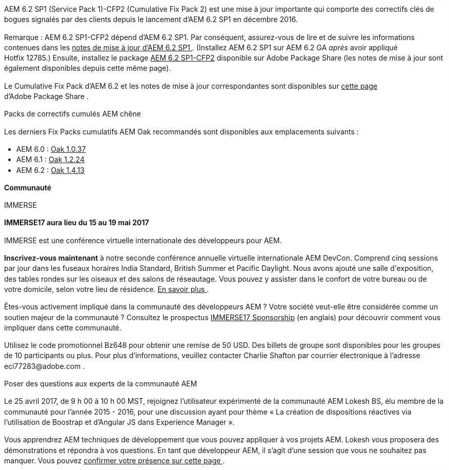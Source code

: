    <td colname="col3"> <p>AEM 6.2 SP1 (Service Pack 1)-CFP2 (Cumulative Fix Pack 2) est une mise à jour importante qui comporte des correctifs clés de bogues signalés par des clients depuis le lancement d’AEM 6.2 SP1 en décembre 2016. </p> <p> <p>Remarque : AEM 6.2 SP1-CFP2 dépend d’AEM 6.2 SP1. Par conséquent, assurez-vous de lire et de suivre les informations contenues dans les <a href="https://docs.adobe.com/docs/en/aem/6-2/release-notes/sp1.html" format="https" scope="external">notes de mise à jour d’AEM 6.2 SP1 </a>. (Installez AEM 6.2 SP1 sur AEM 6.2 GA <i>après</i> avoir appliqué Hotfix 12785.) Ensuite, installez le package <a href="https://www.adobeaemcloud.com/content/marketplace/marketplaceProxy.html?packagePath=/content/companies/public/adobe/packages/cq620/cumulativefixpack/AEM-6.2-SP1-CFP2" format="https" scope="external">AEM 6.2 SP1-CFP2</a> disponible sur Adobe Package Share (les notes de mise à jour sont également disponibles depuis cette même page). </p> </p> <p>Le Cumulative Fix Pack d’AEM 6.2 et les notes de mise à jour correspondantes sont disponibles sur <a href="https://helpx.adobe.com/fr/experience-manager/release-notes--aem-6-2-cumulative-fix-pack.html" format="https" scope="external">cette page</a> d’Adobe Package Share . </p> </td> 
  </tr> 
  <tr> 
   <td colname="col2"> <p>Packs de correctifs cumulés AEM chêne </p> </td> 
   <td colname="col3"> <p>Les derniers Fix Packs cumulatifs AEM Oak recommandés sont disponibles aux emplacements suivants : </p> <p> 
     <ul id="ul_9E3208BE955940FEA2C5B738D94B7EF4"> 
      <li id="li_2B70EC3C31FB436FB6ED27CDF1F69F03">AEM 6.0 : <a href="https://www.adobeaemcloud.com/content/marketplace/marketplaceProxy.html?packagePath=/content/companies/public/adobe/packages/cq600/hotfix/cq-6.0.0-hotfix-14910" format="https" scope="external">Oak 1.0.37   </a></li> 
      <li id="li_FDD30B03903C4DC7AFAD3CFAD30954F4">AEM 6.1 : <a href="https://www.adobeaemcloud.com/content/marketplace/marketplaceProxy.html?packagePath=/content/companies/public/adobe/packages/cq610/hotfix/cq-6.1.0-hotfix-14893" format="https" scope="external">Oak 1.2.24 </a></li> 
      <li id="li_9BCF782BFA4E4BDA8C02023770E3E545">AEM 6.2 : <a href="https://www.adobeaemcloud.com/content/marketplace/marketplaceProxy.html?packagePath=/content/companies/public/adobe/packages/cq620/hotfix/cq-6.2.0-hotfix-14822" format="https" scope="external">Oak 1.4.13 </a></li> 
     </ul> </p> </td> 
  </tr> 
  <tr> 
   <td colname="col1" morerows="1"> <p> <b>Communauté</b> </p> </td> 
   <td colname="col2"> <p>IMMERSE </p> </td> 
   <td colname="col3"> <p> <b>IMMERSE17 aura lieu du 15 au 19 mai 2017</b> </p> <p>IMMERSE est une conférence virtuelle internationale des développeurs pour AEM. </p> <p> <b>Inscrivez-vous maintenant</b> à notre seconde conférence annuelle virtuelle internationale AEM DevCon. Comprend cinq sessions par jour dans les fuseaux horaires India Standard, British Summer et Pacific Daylight. Nous avons ajouté une salle d'exposition, des tables rondes sur les oiseaux et des salons de réseautage. Vous pouvez y assister dans le confort de votre bureau ou de votre domicile, selon votre lieu de résidence. <a href="https://docs.adobe.com/dev/products/aem/events/0416.html" format="https" scope="external"> En savoir plus </a>. </p> <p>Êtes-vous activement impliqué dans la communauté des développeurs AEM ? Votre société veut-elle être considérée comme un soutien majeur de la communauté ? Consultez le prospectus <a href="https://files.acrobat.com/a/preview/a2b82990-996a-47a2-aeed-909189ecb159" format="https" scope="external">IMMERSE17 Sponsorship</a> (en anglais) pour découvrir comment vous impliquer dans cette communauté. </p> <p>Utilisez le code promotionnel <span class="codeph">Bz648</span> pour obtenir une remise de 50 USD. Des billets de groupe sont disponibles pour les groupes de 10 participants ou plus. Pour plus d’informations, veuillez contacter Charlie Shafton par courrier électronique à l’adresse <span class="codeph">eci77283@adobe.com </span>. </p> </td> 
  </tr> 
  <tr> 
   <td colname="col2"> <p>Poser des questions aux experts de la communauté AEM </p> </td> 
   <td colname="col3"> <p> Le 25 avril 2017, de 9 h 00 à 10 h 00 MST, rejoignez l’utilisateur expérimenté de la communauté AEM Lokesh BS, élu membre de la communauté pour l’année 2015 - 2016, pour une discussion ayant pour thème « La création de dispositions réactives via l’utilisation de Boostrap et d’Angular JS dans Experience Manager ». </p> <p>Vous apprendrez AEM techniques de développement que vous pouvez appliquer à vos projets AEM. Lokesh vous proposera des démonstrations et répondra à vos questions. En tant que développeur AEM, il s’agit d’une session que vous ne souhaitez pas manquer. Vous pouvez <a href="https://communities.adobe.com/content/usergenerated/content/cush/en/communities/aem_technologistsdevelopersarchitects/events/_jcr_content/par/calendar/ask_the_aem_communit_7.form.html/content/cush/en/communities/aem_technologistsdevelopersarchitects/events/upcoming-event-detail" format="https" scope="external">confirmer votre présence sur cette page </a>. </p> </td> 
  </tr> 
 </tbody> 
</table>